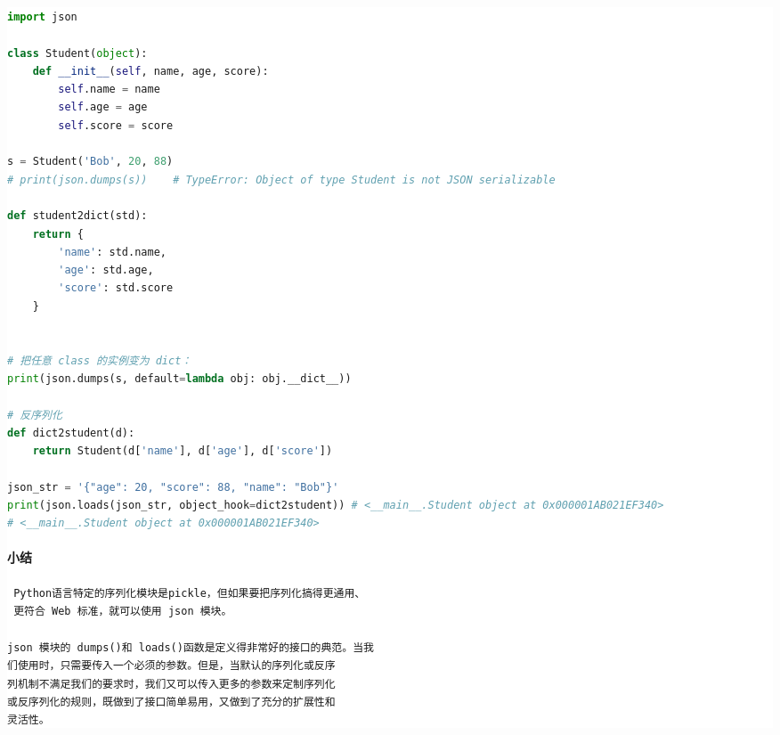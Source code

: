 ```python
import json

class Student(object):
    def __init__(self, name, age, score):
        self.name = name
        self.age = age
        self.score = score

s = Student('Bob', 20, 88)
# print(json.dumps(s))    # TypeError: Object of type Student is not JSON serializable

def student2dict(std):
    return {
        'name': std.name,
        'age': std.age,
        'score': std.score
    }


# 把任意 class 的实例变为 dict：
print(json.dumps(s, default=lambda obj: obj.__dict__))

# 反序列化
def dict2student(d):
    return Student(d['name'], d['age'], d['score'])

json_str = '{"age": 20, "score": 88, "name": "Bob"}'
print(json.loads(json_str, object_hook=dict2student)) # <__main__.Student object at 0x000001AB021EF340>
# <__main__.Student object at 0x000001AB021EF340>

```

#### 小结
     Python语言特定的序列化模块是pickle，但如果要把序列化搞得更通用、
     更符合 Web 标准，就可以使用 json 模块。

    json 模块的 dumps()和 loads()函数是定义得非常好的接口的典范。当我
    们使用时，只需要传入一个必须的参数。但是，当默认的序列化或反序
    列机制不满足我们的要求时，我们又可以传入更多的参数来定制序列化
    或反序列化的规则，既做到了接口简单易用，又做到了充分的扩展性和
    灵活性。




